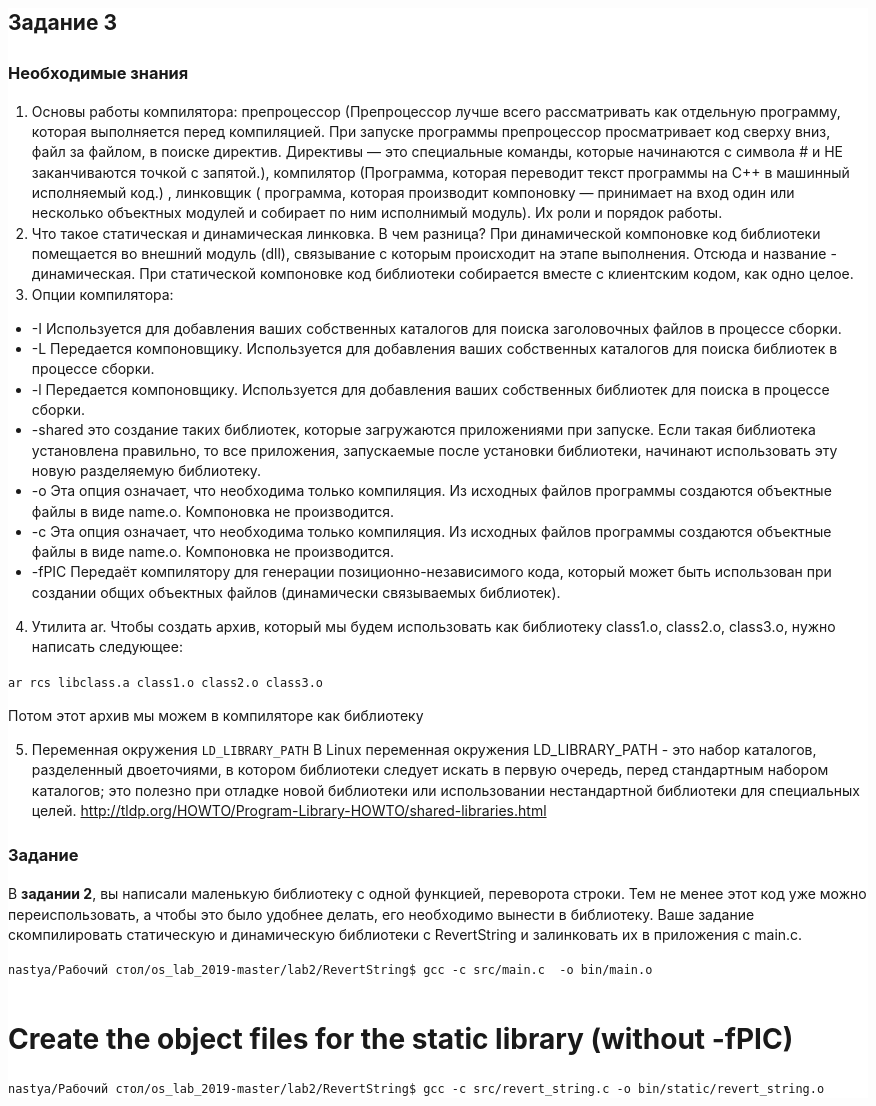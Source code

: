 ## Задание 3

### Необходимые знания

1. Основы работы компилятора: препроцессор (Препроцессор лучше всего рассматривать как отдельную программу, которая выполняется перед компиляцией. При запуске программы препроцессор просматривает код сверху вниз, файл за файлом, в поиске директив. Директивы — это специальные команды, которые начинаются с символа # и НЕ заканчиваются точкой с запятой.), компилятор (Программа, которая переводит текст программы на C++ в машинный исполняемый код.) , линковщик ( программа, которая производит компоновку — принимает на вход один или несколько объектных модулей и собирает по ним исполнимый модуль). Их роли и порядок работы.
2. Что такое статическая и динамическая линковка. В чем разница? При динамической компоновке код библиотеки помещается во внешний модуль (dll), связывание с которым происходит на этапе выполнения. Отсюда и название - динамическая. При статической компоновке код библиотеки собирается вместе с клиентским кодом, как одно целое.
3. Опции компилятора:
* -I Используется для добавления ваших собственных каталогов для поиска заголовочных файлов в процессе сборки.
* -L Передается компоновщику. Используется для добавления ваших собственных каталогов для поиска библиотек в процессе сборки.
* -l Передается компоновщику. Используется для добавления ваших собственных библиотек для поиска в процессе сборки.
* -shared это создание таких библиотек, которые  загружаются  приложениями  при запуске. Если такая библиотека
   установлена  правильно, то все приложения, запускаемые после установки библиотеки, начинают использовать эту новую разделяемую библиотеку.
* -o Эта опция означает, что необходима только компиляция. Из исходных файлов программы создаются объектные файлы в виде name.o. Компоновка не производится.
* -с Эта опция означает, что необходима только компиляция. Из исходных файлов программы создаются объектные файлы в виде name.o. Компоновка не производится.
* -fPIC Передаёт  компилятору  для генерации позиционно-независимого кода, который может быть использован при  создании общих объектных файлов (динамически связываемых библиотек).
4. Утилита ar.
Чтобы создать архив, который мы будем использовать как библиотеку class1.o, class2.o, class3.o, нужно написать следующее:

`ar rcs libclass.a class1.o class2.o class3.o`

 Потом этот архив мы можем в компиляторе как библиотеку

5. Переменная окружения `LD_LIBRARY_PATH`
В Linux переменная окружения LD_LIBRARY_PATH - это набор каталогов, разделенный двоеточиями, в котором библиотеки следует искать в первую очередь, перед стандартным набором каталогов; это полезно при отладке новой библиотеки или использовании нестандартной библиотеки для специальных целей.
http://tldp.org/HOWTO/Program-Library-HOWTO/shared-libraries.html


### Задание

В **задании 2**, вы написали маленькую библиотеку с одной функцией, переворота строки. Тем не менее этот код уже можно переиспользовать, а чтобы это было удобнее делать, его необходимо вынести в библиотеку. Ваше задание скомпилировать статическую и динамическую библиотеки с RevertString и залинковать их в приложения с main.c.
```
nastya/Рабочий стол/os_lab_2019-master/lab2/RevertString$ gcc -c src/main.c  -o bin/main.o
```
# Create the object files for the static library (without -fPIC)
```
nastya/Рабочий стол/os_lab_2019-master/lab2/RevertString$ gcc -c src/revert_string.c -o bin/static/revert_string.o
```